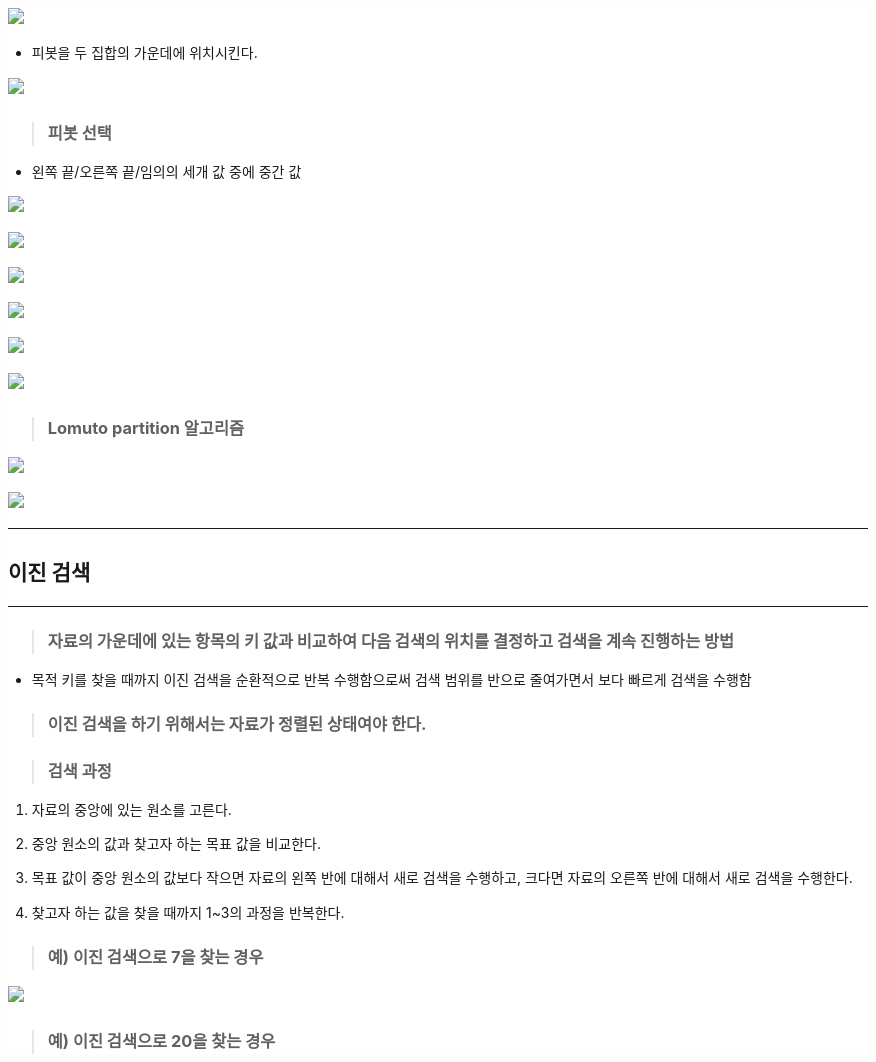 ![](Algorithm_10_Divide_sort_Backtracking_assets/2022-09-26-11-10-28-image.png)

* 피봇을 두 집합의 가운데에 위치시킨다.

![](Algorithm_10_Divide_sort_Backtracking_assets/2022-09-26-11-10-49-image.png)

> ### 피봇 선택

* 왼쪽 끝/오른쪽 끝/임의의 세개 값 중에 중간 값

![](Algorithm_10_Divide_sort_Backtracking_assets/2022-09-26-11-11-19-image.png)

![](Algorithm_10_Divide_sort_Backtracking_assets/2022-09-26-11-11-26-image.png)

![](Algorithm_10_Divide_sort_Backtracking_assets/2022-09-26-11-11-31-image.png)

![](Algorithm_10_Divide_sort_Backtracking_assets/2022-09-26-11-11-36-image.png)

![](Algorithm_10_Divide_sort_Backtracking_assets/2022-09-26-11-11-40-image.png)

![](Algorithm_10_Divide_sort_Backtracking_assets/2022-09-26-11-11-45-image.png)

> ### Lomuto partition 알고리즘

![](Algorithm_10_Divide_sort_Backtracking_assets/2022-09-26-11-12-05-image.png)

![](Algorithm_10_Divide_sort_Backtracking_assets/2022-09-26-11-12-12-image.png)

---

## 이진 검색

---

> ### 자료의 가운데에 있는 항목의 키 값과 비교하여 다음 검색의 위치를 결정하고 검색을 계속 진행하는 방법

* 목적 키를 찾을 때까지 이진 검색을 순환적으로 반복 수행함으로써 검색 범위를 반으로 줄여가면서 보다 빠르게 검색을 수행함

> ### 이진 검색을 하기 위해서는 자료가 정렬된 상태여야 한다.

> ### 검색 과정

1. 자료의 중앙에 있는 원소를 고른다.

2. 중앙 원소의 값과 찾고자 하는 목표 값을 비교한다.

3. 목표 값이 중앙 원소의 값보다 작으면 자료의 왼쪽 반에 대해서 새로 검색을 수행하고, 크다면 자료의 오른쪽 반에 대해서 새로 검색을 수행한다.

4. 찾고자 하는 값을 찾을 때까지 1~3의 과정을 반복한다.  

> ### 예) 이진 검색으로 7을 찾는 경우

![](Algorithm_10_Divide_sort_Backtracking_assets/2022-09-26-11-14-44-image.png)

> ### 예) 이진 검색으로 20을 찾는 경우
